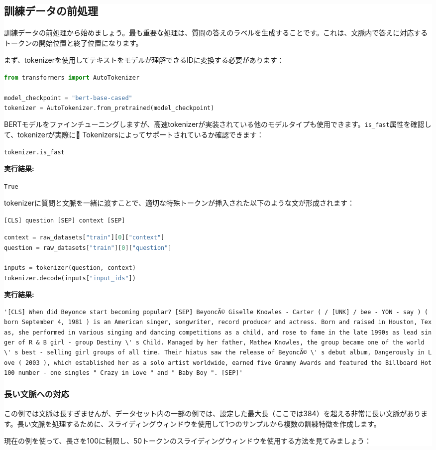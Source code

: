 ## 訓練データの前処理

訓練データの前処理から始めましょう。最も重要な処理は、質問の答えのラベルを生成することです。これは、文脈内で答えに対応するトークンの開始位置と終了位置になります。

まず、tokenizerを使用してテキストをモデルが理解できるIDに変換する必要があります：

```python
from transformers import AutoTokenizer

model_checkpoint = "bert-base-cased"
tokenizer = AutoTokenizer.from_pretrained(model_checkpoint)
```

BERTモデルをファインチューニングしますが、高速tokenizerが実装されている他のモデルタイプも使用できます。`is_fast`属性を確認して、tokenizerが実際に🤗 Tokenizersによってサポートされているか確認できます：

```python
tokenizer.is_fast
```

**実行結果:**
```
True
```

tokenizerに質問と文脈を一緒に渡すことで、適切な特殊トークンが挿入された以下のような文が形成されます：

```
[CLS] question [SEP] context [SEP]
```

```python
context = raw_datasets["train"][0]["context"]
question = raw_datasets["train"][0]["question"]

inputs = tokenizer(question, context)
tokenizer.decode(inputs["input_ids"])
```

**実行結果:**
```
'[CLS] When did Beyonce start becoming popular? [SEP] BeyoncÃ© Giselle Knowles - Carter ( / [UNK] / bee - YON - say ) ( born September 4, 1981 ) is an American singer, songwriter, record producer and actress. Born and raised in Houston, Texas, she performed in various singing and dancing competitions as a child, and rose to fame in the late 1990s as lead singer of R & B girl - group Destiny \' s Child. Managed by her father, Mathew Knowles, the group became one of the world \' s best - selling girl groups of all time. Their hiatus saw the release of BeyoncÃ© \' s debut album, Dangerously in Love ( 2003 ), which established her as a solo artist worldwide, earned five Grammy Awards and featured the Billboard Hot 100 number - one singles " Crazy in Love " and " Baby Boy ". [SEP]'
```

### 長い文脈への対応

この例では文脈は長すぎませんが、データセット内の一部の例では、設定した最大長（ここでは384）を超える非常に長い文脈があります。長い文脈を処理するために、スライディングウィンドウを使用して1つのサンプルから複数の訓練特徴を作成します。

現在の例を使って、長さを100に制限し、50トークンのスライディングウィンドウを使用する方法を見てみましょう：
